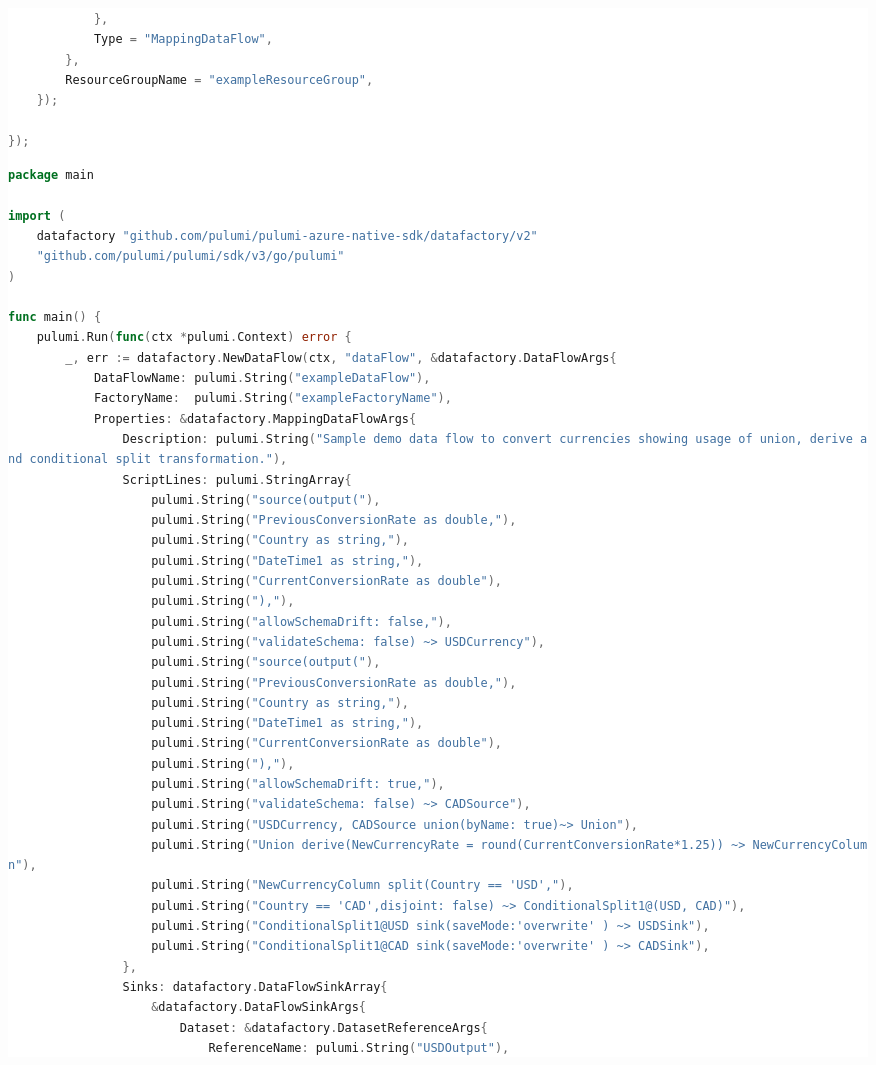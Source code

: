 ```csharp
            },
            Type = "MappingDataFlow",
        },
        ResourceGroupName = "exampleResourceGroup",
    });

});


```


</pulumi-choosable>
</div>


<div>
<pulumi-choosable type="language" values="go">


```go
package main

import (
	datafactory "github.com/pulumi/pulumi-azure-native-sdk/datafactory/v2"
	"github.com/pulumi/pulumi/sdk/v3/go/pulumi"
)

func main() {
	pulumi.Run(func(ctx *pulumi.Context) error {
		_, err := datafactory.NewDataFlow(ctx, "dataFlow", &datafactory.DataFlowArgs{
			DataFlowName: pulumi.String("exampleDataFlow"),
			FactoryName:  pulumi.String("exampleFactoryName"),
			Properties: &datafactory.MappingDataFlowArgs{
				Description: pulumi.String("Sample demo data flow to convert currencies showing usage of union, derive and conditional split transformation."),
				ScriptLines: pulumi.StringArray{
					pulumi.String("source(output("),
					pulumi.String("PreviousConversionRate as double,"),
					pulumi.String("Country as string,"),
					pulumi.String("DateTime1 as string,"),
					pulumi.String("CurrentConversionRate as double"),
					pulumi.String("),"),
					pulumi.String("allowSchemaDrift: false,"),
					pulumi.String("validateSchema: false) ~> USDCurrency"),
					pulumi.String("source(output("),
					pulumi.String("PreviousConversionRate as double,"),
					pulumi.String("Country as string,"),
					pulumi.String("DateTime1 as string,"),
					pulumi.String("CurrentConversionRate as double"),
					pulumi.String("),"),
					pulumi.String("allowSchemaDrift: true,"),
					pulumi.String("validateSchema: false) ~> CADSource"),
					pulumi.String("USDCurrency, CADSource union(byName: true)~> Union"),
					pulumi.String("Union derive(NewCurrencyRate = round(CurrentConversionRate*1.25)) ~> NewCurrencyColumn"),
					pulumi.String("NewCurrencyColumn split(Country == 'USD',"),
					pulumi.String("Country == 'CAD',disjoint: false) ~> ConditionalSplit1@(USD, CAD)"),
					pulumi.String("ConditionalSplit1@USD sink(saveMode:'overwrite' ) ~> USDSink"),
					pulumi.String("ConditionalSplit1@CAD sink(saveMode:'overwrite' ) ~> CADSink"),
				},
				Sinks: datafactory.DataFlowSinkArray{
					&datafactory.DataFlowSinkArgs{
						Dataset: &datafactory.DatasetReferenceArgs{
							ReferenceName: pulumi.String("USDOutput"),
```